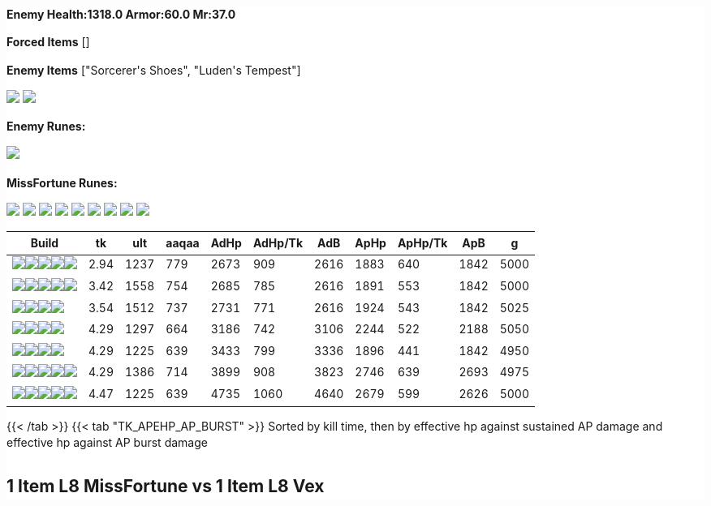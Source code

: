 **Enemy Health:1318.0 Armor:60.0 Mr:37.0**


**Forced Items** []








**Enemy Items** ["Sorcerer's Shoes", "Luden's Tempest"]





![](/item/3020.png)
![](/item/6655.png)



**Enemy Runes:**





![](/StatMods/StatModsArmorIcon.png)



**MissFortune Runes:**


![](/Styles/Precision/PressTheAttack/PressTheAttack.png)
![](/Styles/Precision/Overheal.png)
![](/Styles/Precision/LegendAlacrity/LegendAlacrity.png)
![](/Styles/Precision/CutDown/CutDown.png)
![](/Styles/Sorcery/AbsoluteFocus/AbsoluteFocus.png)
![](/Styles/Sorcery/GatheringStorm/GatheringStorm.png)
![](/StatMods/StatModsAdaptiveForceIcon.png)
![](/StatMods/StatModsAdaptiveForceIcon.png)
![](/StatMods/StatModsArmorIcon.png)





 Build |tk|ult|aaqaa|AdHp|AdHp/Tk|AdB|ApHp|ApHp/Tk|ApB|g
-|-|-|-|-|-|-|-|-|-|-
![](/item/6672.png)![](/item/1001.png)![](/item/1053.png)![](/item/1055.png)![](/item/1036.png)|2.94|1237|779|2673|909|2616|1883|640|1842|5000
![](/item/6676.png)![](/item/1001.png)![](/item/1053.png)![](/item/1055.png)![](/item/1036.png)|3.42|1558|754|2685|785|2616|1891|553|1842|5000
![](/item/3074.png)![](/item/1001.png)![](/item/1055.png)![](/item/1037.png)|3.54|1512|737|2731|771|2616|1924|543|1842|5025
![](/item/3161.png)![](/item/1001.png)![](/item/1053.png)![](/item/1055.png)|4.29|1297|664|3186|742|3106|2244|522|2188|5050
![](/item/6333.png)![](/item/1001.png)![](/item/1053.png)![](/item/1055.png)|4.29|1225|639|3433|799|3336|1896|441|1842|4950
![](/item/6673.png)![](/item/1001.png)![](/item/1055.png)![](/item/1037.png)![](/item/1036.png)|4.29|1386|714|3899|908|3823|2746|639|2693|4975
![](/item/3026.png)![](/item/1001.png)![](/item/1053.png)![](/item/1055.png)![](/item/1036.png)|4.47|1225|639|4735|1060|4640|2679|599|2626|5000
{{< /tab >}}
{{< tab "TK_APEHP_AP_BURST" >}}
Sorted by kill time, then by effective hp against sustained AP damage and effective hp against AP burst damage
## 1 Item L8 MissFortune vs 1 Item L8 Vex
